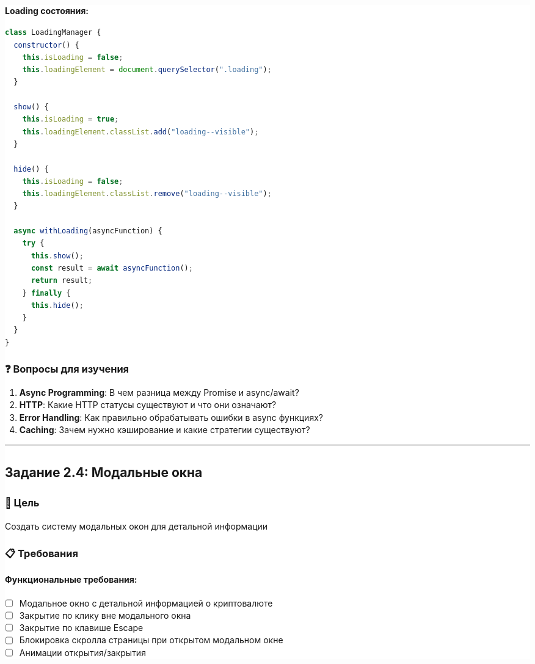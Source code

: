 **Loading состояния:**

```javascript
class LoadingManager {
  constructor() {
    this.isLoading = false;
    this.loadingElement = document.querySelector(".loading");
  }

  show() {
    this.isLoading = true;
    this.loadingElement.classList.add("loading--visible");
  }

  hide() {
    this.isLoading = false;
    this.loadingElement.classList.remove("loading--visible");
  }

  async withLoading(asyncFunction) {
    try {
      this.show();
      const result = await asyncFunction();
      return result;
    } finally {
      this.hide();
    }
  }
}
```

### ❓ Вопросы для изучения

1. **Async Programming**: В чем разница между Promise и async/await?
2. **HTTP**: Какие HTTP статусы существуют и что они означают?
3. **Error Handling**: Как правильно обрабатывать ошибки в async функциях?
4. **Caching**: Зачем нужно кэширование и какие стратегии существуют?

---

## Задание 2.4: Модальные окна

### 🎯 Цель

Создать систему модальных окон для детальной информации

### 📋 Требования

#### Функциональные требования:

- [ ] Модальное окно с детальной информацией о криптовалюте
- [ ] Закрытие по клику вне модального окна
- [ ] Закрытие по клавише Escape
- [ ] Блокировка скролла страницы при открытом модальном окне
- [ ] Анимации открытия/закрытия

